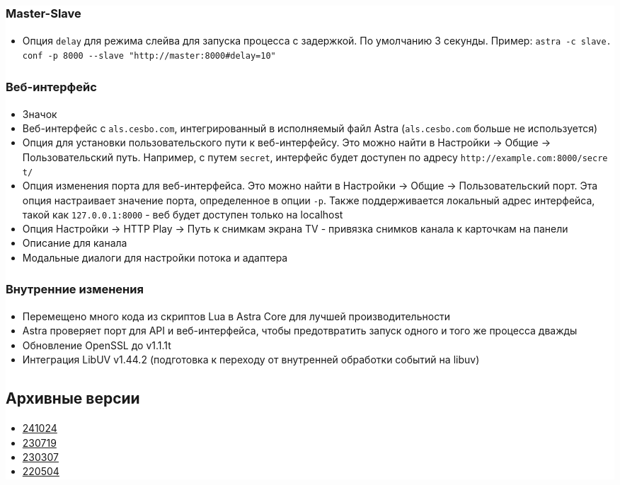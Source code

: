 ### Master-Slave

- Опция `delay` для режима слейва для запуска процесса с задержкой. По умолчанию 3 секунды. Пример: `astra -c slave.conf -p 8000 --slave "http://master:8000#delay=10"`

### Веб-интерфейс

- Значок
- Веб-интерфейс с `als.cesbo.com`, интегрированный в исполняемый файл Astra (`als.cesbo.com` больше не используется)
- Опция для установки пользовательского пути к веб-интерфейсу. Это можно найти в Настройки → Общие → Пользовательский путь. Например, с путем `secret`, интерфейс будет доступен по адресу `http://example.com:8000/secret/`
- Опция изменения порта для веб-интерфейса. Это можно найти в Настройки → Общие → Пользовательский порт. Эта опция настраивает значение порта, определенное в опции `-p`. Также поддерживается локальный адрес интерфейса, такой как `127.0.0.1:8000` - веб будет доступен только на localhost
- Опция Настройки → HTTP Play → Путь к снимкам экрана TV - привязка снимков канала к карточкам на панели
- Описание для канала
- Модальные диалоги для настройки потока и адаптера

### Внутренние изменения

- Перемещено много кода из скриптов Lua в Astra Core для лучшей производительности
- Astra проверяет порт для API и веб-интерфейса, чтобы предотвратить запуск одного и того же процесса дважды
- Обновление OpenSSL до v1.1.1t
- Интеграция LibUV v1.44.2 (подготовка к переходу от внутренней обработки событий на libuv)

## Архивные версии

- [241024](https://cdn.cesbo.com/astra/builds/astra-241024)
- [230719](https://cdn.cesbo.com/astra/builds/astra-230719)
- [230307](https://cdn.cesbo.com/astra/builds/astra-230307)
- [220504](https://cdn.cesbo.com/astra/builds/astra-220504)
